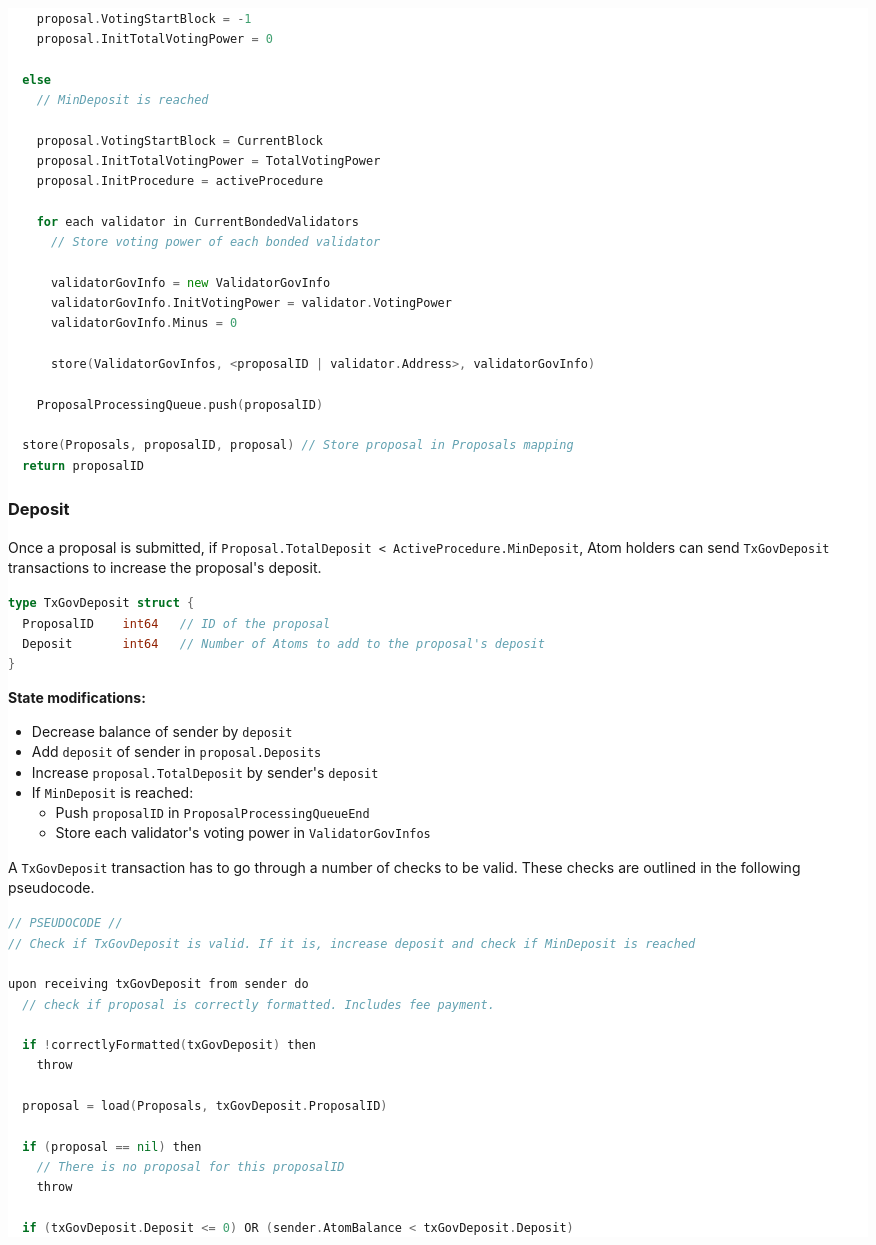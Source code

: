 ```go
    proposal.VotingStartBlock = -1
    proposal.InitTotalVotingPower = 0

  else  
    // MinDeposit is reached

    proposal.VotingStartBlock = CurrentBlock
    proposal.InitTotalVotingPower = TotalVotingPower
    proposal.InitProcedure = activeProcedure

    for each validator in CurrentBondedValidators
      // Store voting power of each bonded validator

      validatorGovInfo = new ValidatorGovInfo
      validatorGovInfo.InitVotingPower = validator.VotingPower
      validatorGovInfo.Minus = 0

      store(ValidatorGovInfos, <proposalID | validator.Address>, validatorGovInfo)

    ProposalProcessingQueue.push(proposalID)

  store(Proposals, proposalID, proposal) // Store proposal in Proposals mapping
  return proposalID
```

### Deposit

Once a proposal is submitted, if
`Proposal.TotalDeposit < ActiveProcedure.MinDeposit`, Atom holders can send
`TxGovDeposit` transactions to increase the proposal's deposit.

```go
type TxGovDeposit struct {
  ProposalID    int64   // ID of the proposal
  Deposit       int64   // Number of Atoms to add to the proposal's deposit
}
```

**State modifications:**
* Decrease balance of sender by `deposit`
* Add `deposit` of sender in `proposal.Deposits`
* Increase `proposal.TotalDeposit` by sender's `deposit`
* If `MinDeposit` is reached:
  * Push `proposalID` in  `ProposalProcessingQueueEnd`
  * Store each validator's voting power in `ValidatorGovInfos`

A `TxGovDeposit` transaction has to go through a number of checks to be valid.
These checks are outlined in the following pseudocode.

```go
// PSEUDOCODE //
// Check if TxGovDeposit is valid. If it is, increase deposit and check if MinDeposit is reached

upon receiving txGovDeposit from sender do
  // check if proposal is correctly formatted. Includes fee payment.

  if !correctlyFormatted(txGovDeposit) then  
    throw

  proposal = load(Proposals, txGovDeposit.ProposalID)

  if (proposal == nil) then  
    // There is no proposal for this proposalID
    throw

  if (txGovDeposit.Deposit <= 0) OR (sender.AtomBalance < txGovDeposit.Deposit)
```